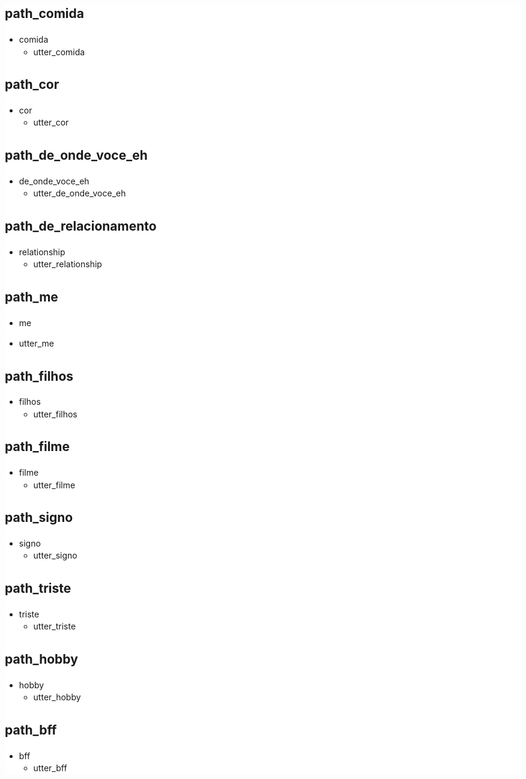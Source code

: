 ## path_comida
* comida
    - utter_comida

## path_cor
* cor
    - utter_cor

## path_de_onde_voce_eh
* de_onde_voce_eh
    - utter_de_onde_voce_eh

## path_de_relacionamento
* relationship
    - utter_relationship

## path_me
* me
- utter_me

## path_filhos
* filhos
    - utter_filhos

## path_filme
* filme
    - utter_filme

## path_signo
* signo
    - utter_signo

## path_triste
* triste
    - utter_triste

## path_hobby
* hobby
    - utter_hobby

## path_bff
* bff
    - utter_bff
